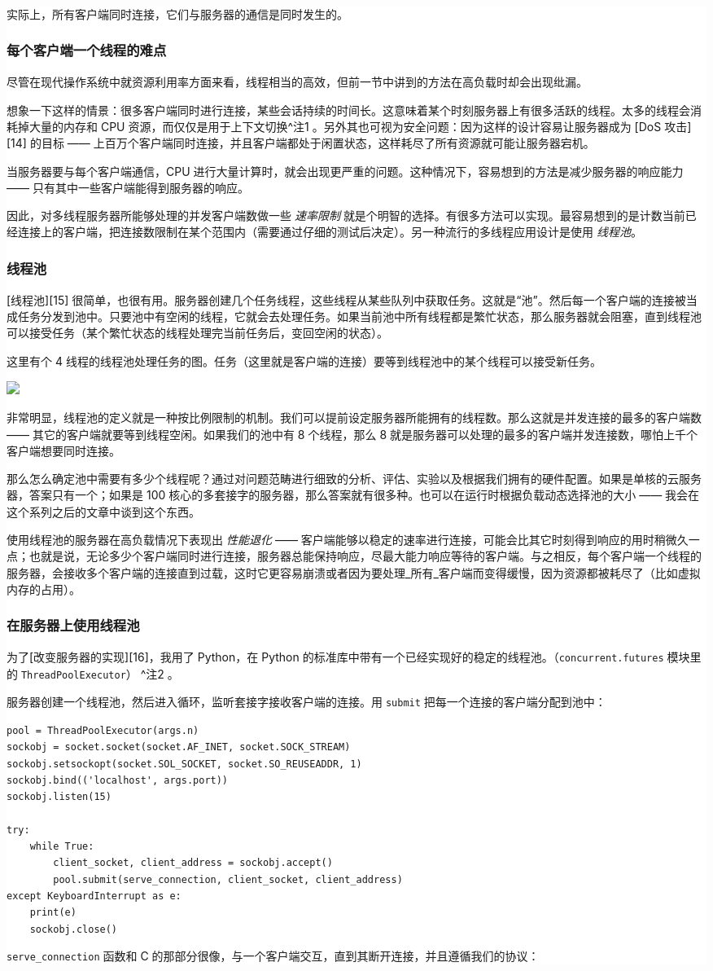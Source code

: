 实际上，所有客户端同时连接，它们与服务器的通信是同时发生的。

###  每个客户端一个线程的难点

尽管在现代操作系统中就资源利用率方面来看，线程相当的高效，但前一节中讲到的方法在高负载时却会出现纰漏。

想象一下这样的情景：很多客户端同时进行连接，某些会话持续的时间长。这意味着某个时刻服务器上有很多活跃的线程。太多的线程会消耗掉大量的内存和 CPU 资源，而仅仅是用于上下文切换^注1 。另外其也可视为安全问题：因为这样的设计容易让服务器成为 [DoS 攻击][14] 的目标 —— 上百万个客户端同时连接，并且客户端都处于闲置状态，这样耗尽了所有资源就可能让服务器宕机。

当服务器要与每个客户端通信，CPU 进行大量计算时，就会出现更严重的问题。这种情况下，容易想到的方法是减少服务器的响应能力 —— 只有其中一些客户端能得到服务器的响应。

因此，对多线程服务器所能够处理的并发客户端数做一些 _速率限制_ 就是个明智的选择。有很多方法可以实现。最容易想到的是计数当前已经连接上的客户端，把连接数限制在某个范围内（需要通过仔细的测试后决定）。另一种流行的多线程应用设计是使用 _线程池_。

### 线程池

[线程池][15] 很简单，也很有用。服务器创建几个任务线程，这些线程从某些队列中获取任务。这就是“池”。然后每一个客户端的连接被当成任务分发到池中。只要池中有空闲的线程，它就会去处理任务。如果当前池中所有线程都是繁忙状态，那么服务器就会阻塞，直到线程池可以接受任务（某个繁忙状态的线程处理完当前任务后，变回空闲的状态）。

这里有个 4 线程的线程池处理任务的图。任务（这里就是客户端的连接）要等到线程池中的某个线程可以接受新任务。

![](https://raw.githubusercontent.com/LCTT/wiki-images/master/TranslateProject/ref_img/006.png)

非常明显，线程池的定义就是一种按比例限制的机制。我们可以提前设定服务器所能拥有的线程数。那么这就是并发连接的最多的客户端数 —— 其它的客户端就要等到线程空闲。如果我们的池中有 8 个线程，那么 8 就是服务器可以处理的最多的客户端并发连接数，哪怕上千个客户端想要同时连接。

那么怎么确定池中需要有多少个线程呢？通过对问题范畴进行细致的分析、评估、实验以及根据我们拥有的硬件配置。如果是单核的云服务器，答案只有一个；如果是 100 核心的多套接字的服务器，那么答案就有很多种。也可以在运行时根据负载动态选择池的大小 —— 我会在这个系列之后的文章中谈到这个东西。

使用线程池的服务器在高负载情况下表现出 _性能退化_  —— 客户端能够以稳定的速率进行连接，可能会比其它时刻得到响应的用时稍微久一点；也就是说，无论多少个客户端同时进行连接，服务器总能保持响应，尽最大能力响应等待的客户端。与之相反，每个客户端一个线程的服务器，会接收多个客户端的连接直到过载，这时它更容易崩溃或者因为要处理_所有_客户端而变得缓慢，因为资源都被耗尽了（比如虚拟内存的占用）。

###  在服务器上使用线程池

为了[改变服务器的实现][16]，我用了 Python，在 Python 的标准库中带有一个已经实现好的稳定的线程池。（`concurrent.futures` 模块里的 `ThreadPoolExecutor`） ^注2 。

服务器创建一个线程池，然后进入循环，监听套接字接收客户端的连接。用 `submit` 把每一个连接的客户端分配到池中：

```
pool = ThreadPoolExecutor(args.n)
sockobj = socket.socket(socket.AF_INET, socket.SOCK_STREAM)
sockobj.setsockopt(socket.SOL_SOCKET, socket.SO_REUSEADDR, 1)
sockobj.bind(('localhost', args.port))
sockobj.listen(15)

try:
    while True:
        client_socket, client_address = sockobj.accept()
        pool.submit(serve_connection, client_socket, client_address)
except KeyboardInterrupt as e:
    print(e)
    sockobj.close()
```

`serve_connection` 函数和 C 的那部分很像，与一个客户端交互，直到其断开连接，并且遵循我们的协议：
